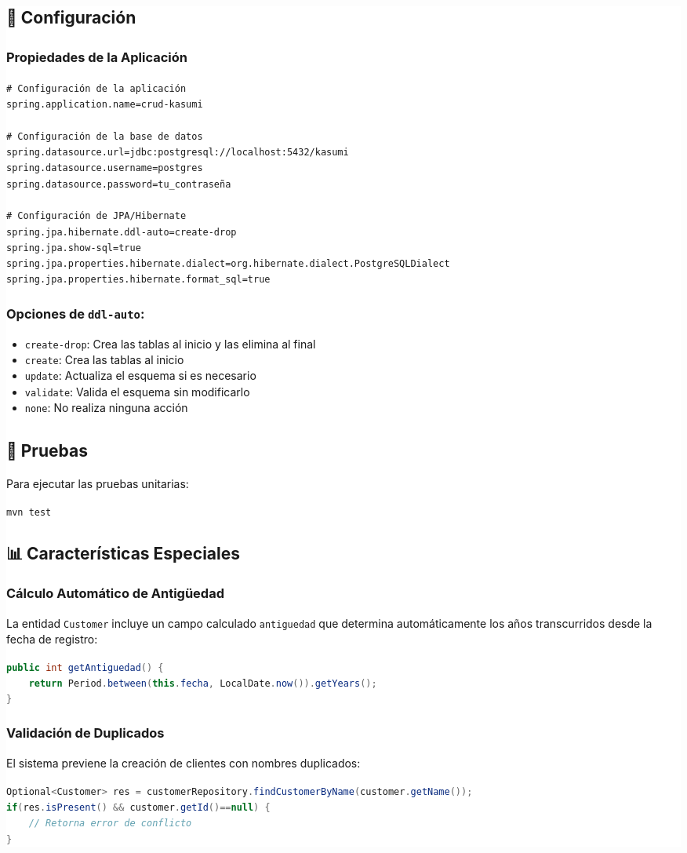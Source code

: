## 🔧 Configuración

### Propiedades de la Aplicación

```properties
# Configuración de la aplicación
spring.application.name=crud-kasumi

# Configuración de la base de datos
spring.datasource.url=jdbc:postgresql://localhost:5432/kasumi
spring.datasource.username=postgres
spring.datasource.password=tu_contraseña

# Configuración de JPA/Hibernate
spring.jpa.hibernate.ddl-auto=create-drop
spring.jpa.show-sql=true
spring.jpa.properties.hibernate.dialect=org.hibernate.dialect.PostgreSQLDialect
spring.jpa.properties.hibernate.format_sql=true
```

### Opciones de `ddl-auto`:

- `create-drop`: Crea las tablas al inicio y las elimina al final
- `create`: Crea las tablas al inicio
- `update`: Actualiza el esquema si es necesario
- `validate`: Valida el esquema sin modificarlo
- `none`: No realiza ninguna acción

## 🧪 Pruebas

Para ejecutar las pruebas unitarias:

```bash
mvn test
```

## 📊 Características Especiales

### Cálculo Automático de Antigüedad
La entidad `Customer` incluye un campo calculado `antiguedad` que determina automáticamente los años transcurridos desde la fecha de registro:

```java
public int getAntiguedad() {
    return Period.between(this.fecha, LocalDate.now()).getYears();
}
```

### Validación de Duplicados
El sistema previene la creación de clientes con nombres duplicados:

```java
Optional<Customer> res = customerRepository.findCustomerByName(customer.getName());
if(res.isPresent() && customer.getId()==null) {
    // Retorna error de conflicto
}
```
